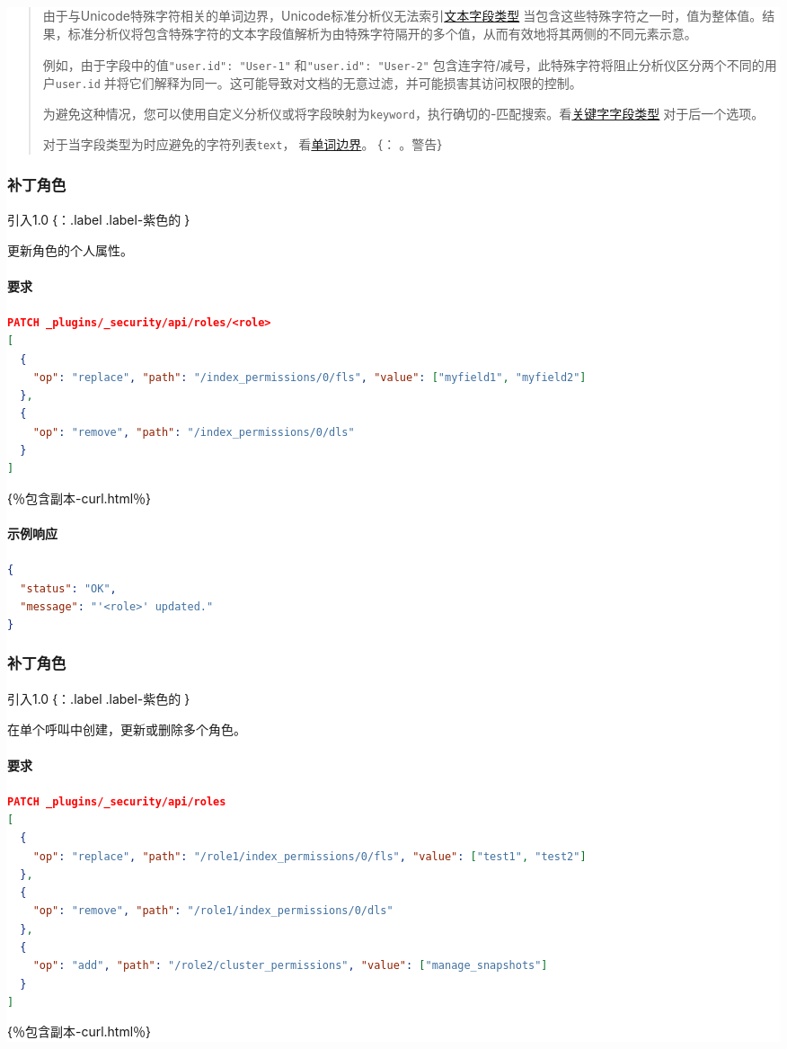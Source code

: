 >由于与Unicode特殊字符相关的单词边界，Unicode标准分析仪无法索引[文本字段类型]({{site.url}}{{site.baseurl}}/opensearch/supported-field-types/text/) 当包含这些特殊字符之一时，值为整体值。结果，标准分析仪将包含特殊字符的文本字段值解析为由特殊字符隔开的多个值，从而有效地将其两侧的不同元素示意。
>
>例如，由于字段中的值```"user.id": "User-1"``` 和```"user.id": "User-2"``` 包含连字符/减号，此特殊字符将阻止分析仪区分两个不同的用户`user.id` 并将它们解释为同一。这可能导致对文档的无意过滤，并可能损害其访问权限的控制。
>
>为避免这种情况，您可以使用自定义分析仪或将字段映射为`keyword`，执行确切的-匹配搜索。看[关键字字段类型]({{site.url}}{{site.baseurl}}/opensearch/supported-field-types/keyword/) 对于后一个选项。
>
>对于当字段类型为时应避免的字符列表`text`， 看[单词边界](https://unicode.org/reports/tr29/#Word_Boundaries)。
{： 。警告}


### 补丁角色
引入1.0
{：.label .label-紫色的 }

更新角色的个人属性。

#### 要求

```json
PATCH _plugins/_security/api/roles/<role>
[
  {
    "op": "replace", "path": "/index_permissions/0/fls", "value": ["myfield1", "myfield2"]
  },
  {
    "op": "remove", "path": "/index_permissions/0/dls"
  }
]
```
{％包含副本-curl.html％}

#### 示例响应

```json
{
  "status": "OK",
  "message": "'<role>' updated."
}
```


### 补丁角色
引入1.0
{：.label .label-紫色的 }

在单个呼叫中创建，更新或删除多个角色。

#### 要求

```json
PATCH _plugins/_security/api/roles
[
  {
    "op": "replace", "path": "/role1/index_permissions/0/fls", "value": ["test1", "test2"]
  },
  {
    "op": "remove", "path": "/role1/index_permissions/0/dls"
  },
  {
    "op": "add", "path": "/role2/cluster_permissions", "value": ["manage_snapshots"]
  }
]
```
{％包含副本-curl.html％}

